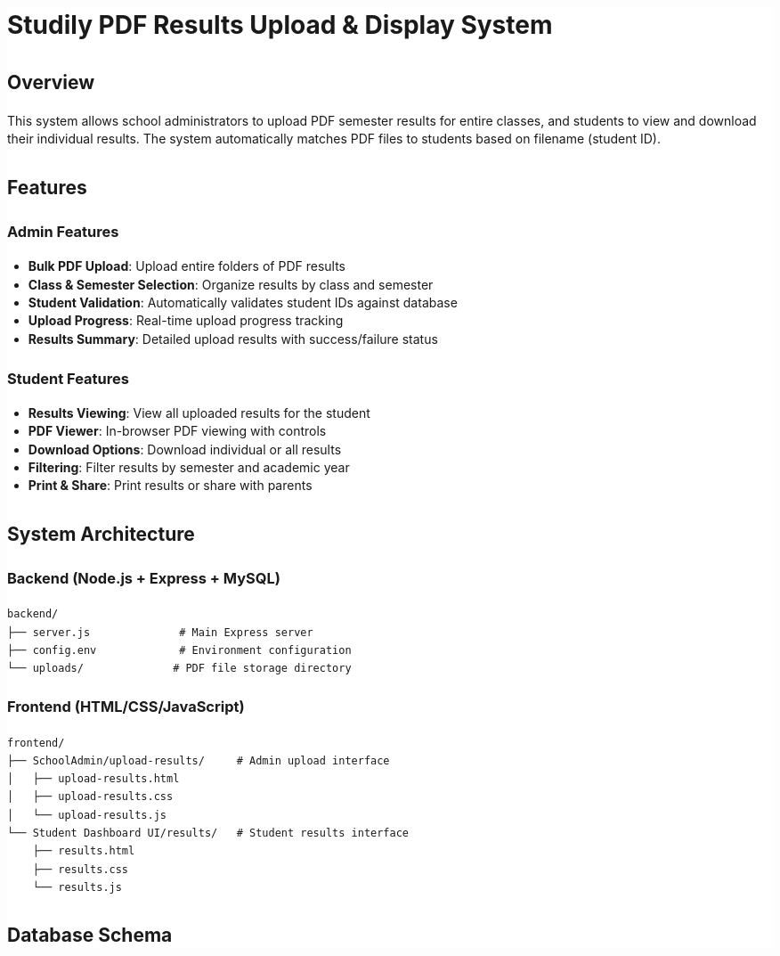 # Studily PDF Results Upload & Display System

## Overview

This system allows school administrators to upload PDF semester results for entire classes, and students to view and download their individual results. The system automatically matches PDF files to students based on filename (student ID).

## Features

### Admin Features
- **Bulk PDF Upload**: Upload entire folders of PDF results
- **Class & Semester Selection**: Organize results by class and semester
- **Student Validation**: Automatically validates student IDs against database
- **Upload Progress**: Real-time upload progress tracking
- **Results Summary**: Detailed upload results with success/failure status

### Student Features
- **Results Viewing**: View all uploaded results for the student
- **PDF Viewer**: In-browser PDF viewing with controls
- **Download Options**: Download individual or all results
- **Filtering**: Filter results by semester and academic year
- **Print & Share**: Print results or share with parents

## System Architecture

### Backend (Node.js + Express + MySQL)
```
backend/
├── server.js              # Main Express server
├── config.env             # Environment configuration
└── uploads/              # PDF file storage directory
```

### Frontend (HTML/CSS/JavaScript)
```
frontend/
├── SchoolAdmin/upload-results/     # Admin upload interface
│   ├── upload-results.html
│   ├── upload-results.css
│   └── upload-results.js
└── Student Dashboard UI/results/   # Student results interface
    ├── results.html
    ├── results.css
    └── results.js
```

## Database Schema
